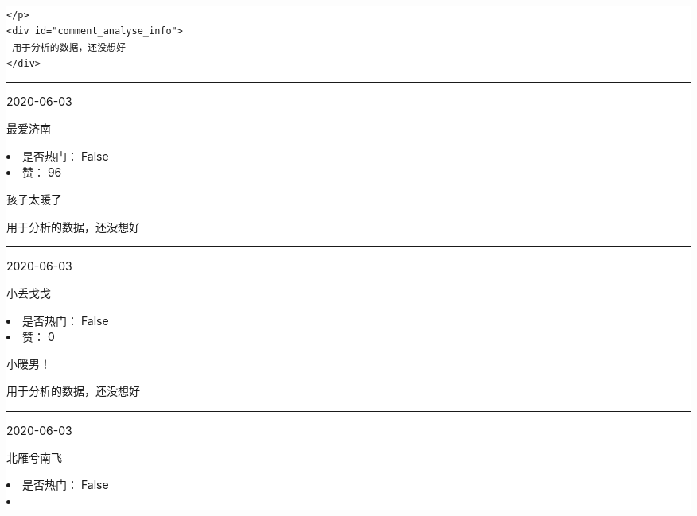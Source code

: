     </p>
    <div id="comment_analyse_info">
     用于分析的数据，还没想好
    </div>
   </div>
   <hr/>
   <div id="comments_block">
    <p id="comment_time">
     2020-06-03
    </p>
    <p id="comment_author">
     最爱济南
    </p>
    <div id="comment_attrs">
     <li id_no="is_hot">
      是否热门： False
     </li>
     <li id_no="attitude">
      赞： 96
     </li>
    </div>
    <p id="comment_content">
     孩子太暖了
    </p>
    <div id="comment_analyse_info">
     用于分析的数据，还没想好
    </div>
   </div>
   <hr/>
   <div id="comments_block">
    <p id="comment_time">
     2020-06-03
    </p>
    <p id="comment_author">
     小丢戈戈
    </p>
    <div id="comment_attrs">
     <li id_no="is_hot">
      是否热门： False
     </li>
     <li id_no="attitude">
      赞： 0
     </li>
    </div>
    <p id="comment_content">
     小暖男！
    </p>
    <div id="comment_analyse_info">
     用于分析的数据，还没想好
    </div>
   </div>
   <hr/>
   <div id="comments_block">
    <p id="comment_time">
     2020-06-03
    </p>
    <p id="comment_author">
     北雁兮南飞
    </p>
    <div id="comment_attrs">
     <li id_no="is_hot">
      是否热门： False
     </li>
     <li id_no="attitude">